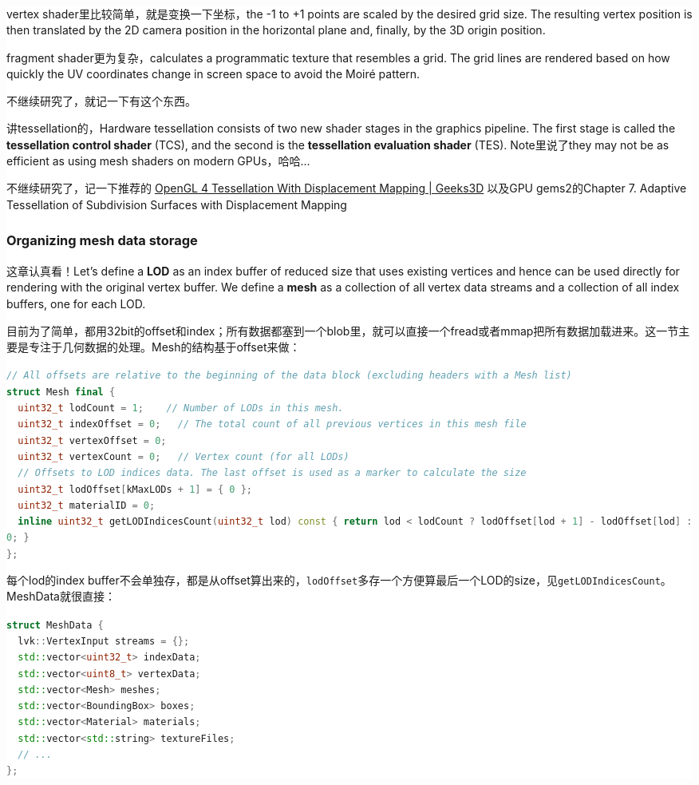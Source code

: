 vertex shader里比较简单，就是变换一下坐标，the -1 to +1 points are scaled by the desired grid size. The resulting vertex position is then translated by the 2D camera position in the horizontal plane and, finally, by the 3D origin position.

fragment shader更为复杂，calculates a programmatic texture that resembles a grid. The grid lines are rendered based on how quickly the UV coordinates change in screen space to avoid the Moiré pattern.

不继续研究了，就记一下有这个东西。



讲tessellation的，Hardware tessellation consists of two new shader stages in the graphics pipeline. The first stage is called the **tessellation control shader** (TCS), and the second is the **tessellation evaluation shader** (TES). Note里说了they may not be
as efficient as using mesh shaders on modern GPUs，哈哈...

不继续研究了，记一下推荐的 [OpenGL 4 Tessellation With Displacement Mapping | Geeks3D](https://www.geeks3d.com/20100804/test-opengl-4-tessellation-with-displacement-mapping/) 以及GPU gems2的Chapter 7. Adaptive Tessellation of Subdivision Surfaces with Displacement Mapping

### Organizing mesh data storage

这章认真看！Let’s define a **LOD** as an index buffer of reduced size that uses existing vertices and hence can be used directly for rendering with the original vertex buffer. We define a **mesh** as a collection of all vertex data streams and a collection of all index buffers, one for each LOD. 

目前为了简单，都用32bit的offset和index；所有数据都塞到一个blob里，就可以直接一个fread或者mmap把所有数据加载进来。这一节主要是专注于几何数据的处理。Mesh的结构基于offset来做：

```cpp
// All offsets are relative to the beginning of the data block (excluding headers with a Mesh list)
struct Mesh final {
  uint32_t lodCount = 1;    // Number of LODs in this mesh.
  uint32_t indexOffset = 0;   // The total count of all previous vertices in this mesh file
  uint32_t vertexOffset = 0;
  uint32_t vertexCount = 0;   // Vertex count (for all LODs)
  // Offsets to LOD indices data. The last offset is used as a marker to calculate the size
  uint32_t lodOffset[kMaxLODs + 1] = { 0 };
  uint32_t materialID = 0;
  inline uint32_t getLODIndicesCount(uint32_t lod) const { return lod < lodCount ? lodOffset[lod + 1] - lodOffset[lod] : 0; }
};
```

每个lod的index buffer不会单独存，都是从offset算出来的，`lodOffset`多存一个方便算最后一个LOD的size，见`getLODIndicesCount`。 MeshData就很直接：

```cpp
struct MeshData {
  lvk::VertexInput streams = {};
  std::vector<uint32_t> indexData;
  std::vector<uint8_t> vertexData;
  std::vector<Mesh> meshes;
  std::vector<BoundingBox> boxes;
  std::vector<Material> materials;
  std::vector<std::string> textureFiles;
  // ...
};
```
